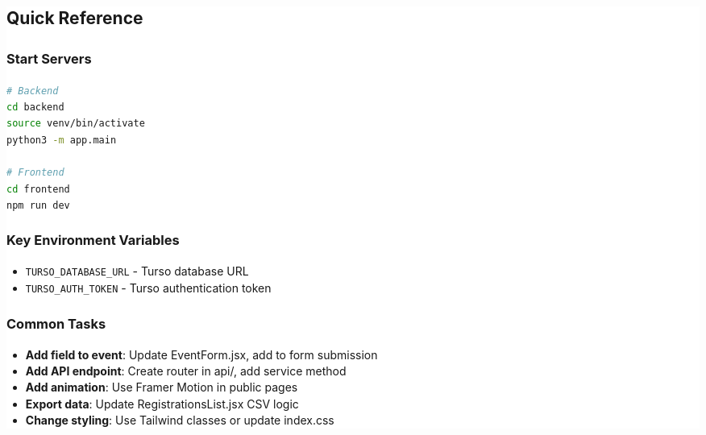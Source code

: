 ## Quick Reference

### Start Servers
```bash
# Backend
cd backend
source venv/bin/activate
python3 -m app.main

# Frontend
cd frontend
npm run dev
```

### Key Environment Variables
- `TURSO_DATABASE_URL` - Turso database URL
- `TURSO_AUTH_TOKEN` - Turso authentication token

### Common Tasks
- **Add field to event**: Update EventForm.jsx, add to form submission
- **Add API endpoint**: Create router in api/, add service method
- **Add animation**: Use Framer Motion in public pages
- **Export data**: Update RegistrationsList.jsx CSV logic
- **Change styling**: Use Tailwind classes or update index.css
